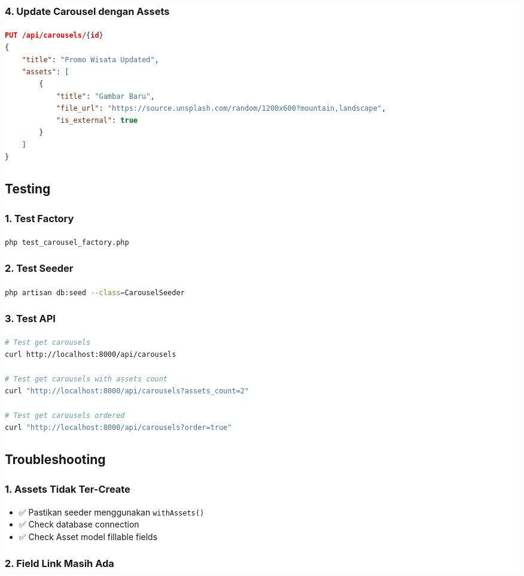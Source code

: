 ### 4. Update Carousel dengan Assets

```json
PUT /api/carousels/{id}
{
    "title": "Promo Wisata Updated",
    "assets": [
        {
            "title": "Gambar Baru",
            "file_url": "https://source.unsplash.com/random/1200x600?mountain,landscape",
            "is_external": true
        }
    ]
}
```

## Testing

### 1. Test Factory

```bash
php test_carousel_factory.php
```

### 2. Test Seeder

```bash
php artisan db:seed --class=CarouselSeeder
```

### 3. Test API

```bash
# Test get carousels
curl http://localhost:8000/api/carousels

# Test get carousels with assets count
curl "http://localhost:8000/api/carousels?assets_count=2"

# Test get carousels ordered
curl "http://localhost:8000/api/carousels?order=true"
```

## Troubleshooting

### 1. Assets Tidak Ter-Create

-   ✅ Pastikan seeder menggunakan `withAssets()`
-   ✅ Check database connection
-   ✅ Check Asset model fillable fields

### 2. Field Link Masih Ada
